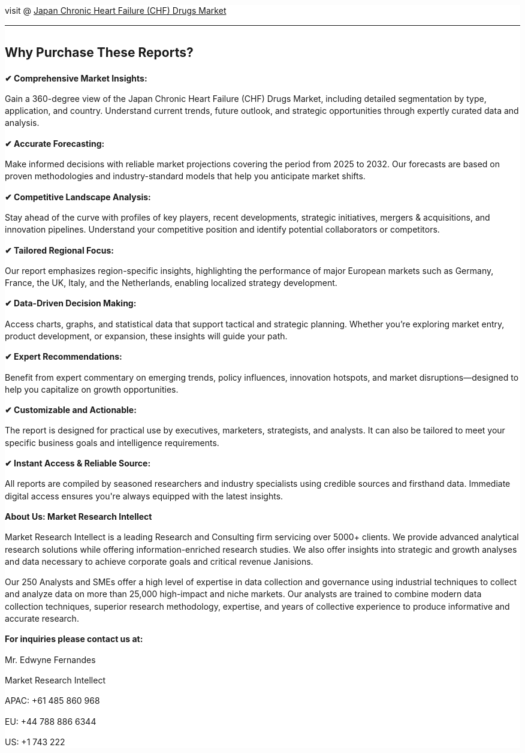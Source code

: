 visit&nbsp;@</strong>&nbsp;</span><span class="font-[700]"><a href="https://www.marketresearchintellect.com/product/global-chronic-heart-failure-chf-drugs-sales-market/?utm_source=Linkedin&utm_medium=860" target="_blank" data-tracking-control-name="article-ssr-frontend-pulse_little-text-block" data-tracking-will-navigate="" data-test-link="">Japan Chronic Heart Failure (CHF) Drugs Market</a></span></p></blockquote><hr /><h2>Why Purchase These Reports?</h2><p><strong>✔ Comprehensive Market Insights:</strong></p><p>Gain a 360-degree view of the Japan Chronic Heart Failure (CHF) Drugs Market, including detailed segmentation by type, application, and country. Understand current trends, future outlook, and strategic opportunities through expertly curated data and analysis.</p><p><strong>✔ Accurate Forecasting:</strong></p><p>Make informed decisions with reliable market projections covering the period from 2025 to 2032. Our forecasts are based on proven methodologies and industry-standard models that help you anticipate market shifts.</p><p><strong>✔ Competitive Landscape Analysis:</strong></p><p>Stay ahead of the curve with profiles of key players, recent developments, strategic initiatives, mergers &amp; acquisitions, and innovation pipelines. Understand your competitive position and identify potential collaborators or competitors.</p><p><strong>✔ Tailored Regional Focus:</strong></p><p>Our report emphasizes region-specific insights, highlighting the performance of major European markets such as Germany, France, the UK, Italy, and the Netherlands, enabling localized strategy development.</p><p><strong>✔ Data-Driven Decision Making:</strong></p><p>Access charts, graphs, and statistical data that support tactical and strategic planning. Whether you&rsquo;re exploring market entry, product development, or expansion, these insights will guide your path.</p><p><strong>✔ Expert Recommendations:</strong></p><p>Benefit from expert commentary on emerging trends, policy influences, innovation hotspots, and market disruptions&mdash;designed to help you capitalize on growth opportunities.</p><p><strong>✔ Customizable and Actionable:</strong></p><p>The report is designed for practical use by executives, marketers, strategists, and analysts. It can also be tailored to meet your specific business goals and intelligence requirements.</p><p><strong>✔ Instant Access &amp; Reliable Source:</strong></p><p>All reports are compiled by seasoned researchers and industry specialists using credible sources and firsthand data. Immediate digital access ensures you're always equipped with the latest insights.</p><p><strong><span class="font-[700]">About Us: Market Research Intellect</span></strong></p><p><span class="">Market Research Intellect is a leading Research and Consulting firm servicing over 5000+ clients. We provide advanced analytical research solutions while offering information-enriched research studies.&nbsp;</span>We also offer insights into strategic and growth analyses and data necessary to achieve corporate goals and critical revenue Janisions.</p><p><span class="">Our 250 Analysts and SMEs offer a high level of expertise in data collection and governance using industrial techniques to collect and analyze data on more than 25,000 high-impact and niche markets. Our analysts are trained to combine modern data collection techniques, superior research methodology, expertise, and years of collective experience to produce informative and accurate research.</span></p><p><strong>For inquiries please contact us at:</strong></p><p>Mr. Edwyne Fernandes</p><p>Market Research Intellect</p><p>APAC: +61 485 860 968</p><p>EU: +44 788 886 6344</p><p>US: +1 743 222